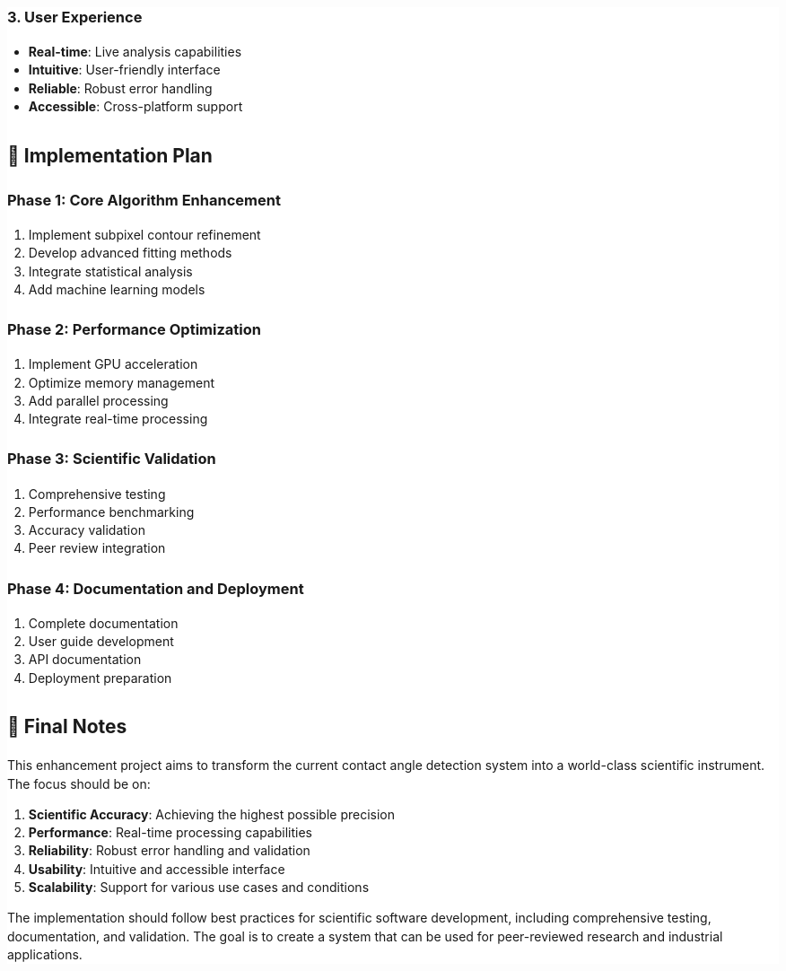 ### **3. User Experience**
- **Real-time**: Live analysis capabilities
- **Intuitive**: User-friendly interface
- **Reliable**: Robust error handling
- **Accessible**: Cross-platform support

## 📝 **Implementation Plan**

### **Phase 1: Core Algorithm Enhancement**
1. Implement subpixel contour refinement
2. Develop advanced fitting methods
3. Integrate statistical analysis
4. Add machine learning models

### **Phase 2: Performance Optimization**
1. Implement GPU acceleration
2. Optimize memory management
3. Add parallel processing
4. Integrate real-time processing

### **Phase 3: Scientific Validation**
1. Comprehensive testing
2. Performance benchmarking
3. Accuracy validation
4. Peer review integration

### **Phase 4: Documentation and Deployment**
1. Complete documentation
2. User guide development
3. API documentation
4. Deployment preparation

## 🎯 **Final Notes**

This enhancement project aims to transform the current contact angle detection system into a world-class scientific instrument. The focus should be on:

1. **Scientific Accuracy**: Achieving the highest possible precision
2. **Performance**: Real-time processing capabilities
3. **Reliability**: Robust error handling and validation
4. **Usability**: Intuitive and accessible interface
5. **Scalability**: Support for various use cases and conditions

The implementation should follow best practices for scientific software development, including comprehensive testing, documentation, and validation. The goal is to create a system that can be used for peer-reviewed research and industrial applications.
